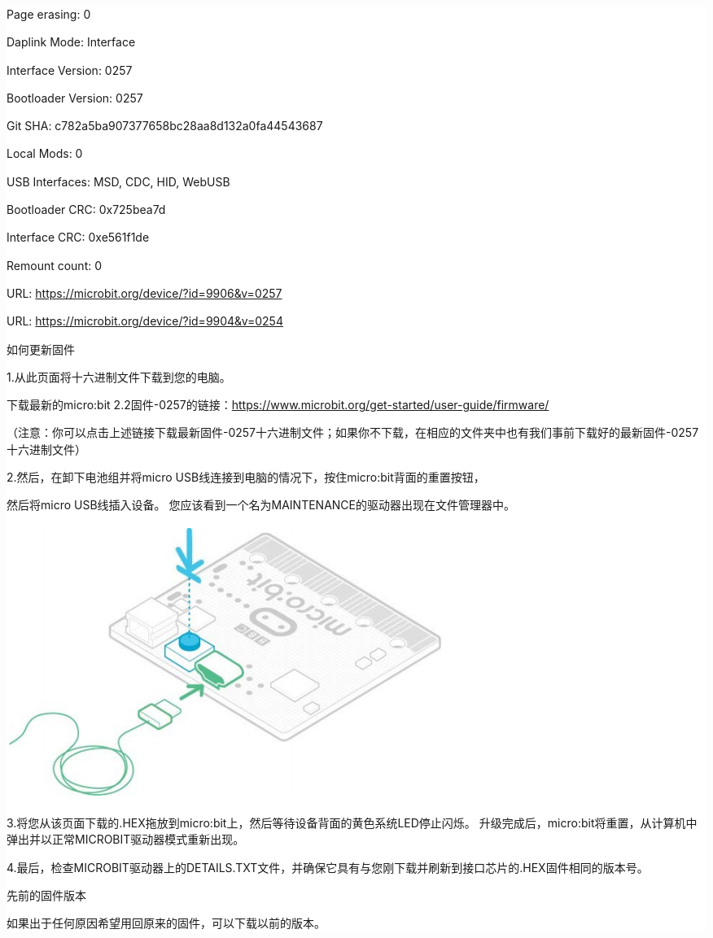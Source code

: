 Page erasing: 0

Daplink Mode: Interface

Interface Version: 0257

Bootloader Version: 0257

Git SHA: c782a5ba907377658bc28aa8d132a0fa44543687

Local Mods: 0

USB Interfaces: MSD, CDC, HID, WebUSB

Bootloader CRC: 0x725bea7d

Interface CRC: 0xe561f1de

Remount count: 0

URL: https://microbit.org/device/?id=9906&v=0257

URL: https://microbit.org/device/?id=9904&v=0254

如何更新固件

1.从此页面将十六进制文件下载到您的电脑。

下载最新的micro:bit 2.2固件-0257的链接：<https://www.microbit.org/get-started/user-guide/firmware/>

（注意：你可以点击上述链接下载最新固件-0257十六进制文件；如果你不下载，在相应的文件夹中也有我们事前下载好的最新固件-0257十六进制文件）

2.然后，在卸下电池组并将micro USB线连接到电脑的情况下，按住micro:bit背面的重置按钮，

然后将micro USB线插入设备。
您应该看到一个名为MAINTENANCE的驱动器出现在文件管理器中。

![](media/cd3ae4d2482a4564c70cde6196db1f88.png)

3.将您从该页面下载的.HEX拖放到micro:bit上，然后等待设备背面的黄色系统LED停止闪烁。
升级完成后，micro:bit将重置，从计算机中弹出并以正常MICROBIT驱动器模式重新出现。

4.最后，检查MICROBIT驱动器上的DETAILS.TXT文件，并确保它具有与您刚下载并刷新到接口芯片的.HEX固件相同的版本号。

先前的固件版本

如果出于任何原因希望用回原来的固件，可以下载以前的版本。
